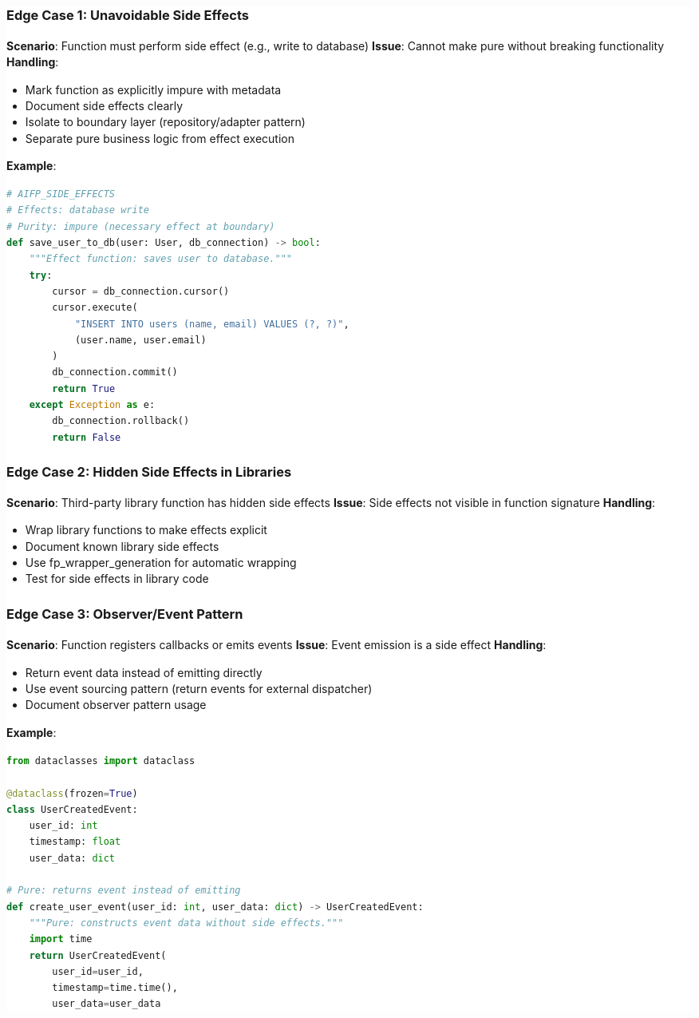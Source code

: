### Edge Case 1: Unavoidable Side Effects
**Scenario**: Function must perform side effect (e.g., write to database)
**Issue**: Cannot make pure without breaking functionality
**Handling**:
- Mark function as explicitly impure with metadata
- Document side effects clearly
- Isolate to boundary layer (repository/adapter pattern)
- Separate pure business logic from effect execution

**Example**:
```python
# AIFP_SIDE_EFFECTS
# Effects: database write
# Purity: impure (necessary effect at boundary)
def save_user_to_db(user: User, db_connection) -> bool:
    """Effect function: saves user to database."""
    try:
        cursor = db_connection.cursor()
        cursor.execute(
            "INSERT INTO users (name, email) VALUES (?, ?)",
            (user.name, user.email)
        )
        db_connection.commit()
        return True
    except Exception as e:
        db_connection.rollback()
        return False
```

### Edge Case 2: Hidden Side Effects in Libraries
**Scenario**: Third-party library function has hidden side effects
**Issue**: Side effects not visible in function signature
**Handling**:
- Wrap library functions to make effects explicit
- Document known library side effects
- Use fp_wrapper_generation for automatic wrapping
- Test for side effects in library code

### Edge Case 3: Observer/Event Pattern
**Scenario**: Function registers callbacks or emits events
**Issue**: Event emission is a side effect
**Handling**:
- Return event data instead of emitting directly
- Use event sourcing pattern (return events for external dispatcher)
- Document observer pattern usage

**Example**:
```python
from dataclasses import dataclass

@dataclass(frozen=True)
class UserCreatedEvent:
    user_id: int
    timestamp: float
    user_data: dict

# Pure: returns event instead of emitting
def create_user_event(user_id: int, user_data: dict) -> UserCreatedEvent:
    """Pure: constructs event data without side effects."""
    import time
    return UserCreatedEvent(
        user_id=user_id,
        timestamp=time.time(),
        user_data=user_data
```